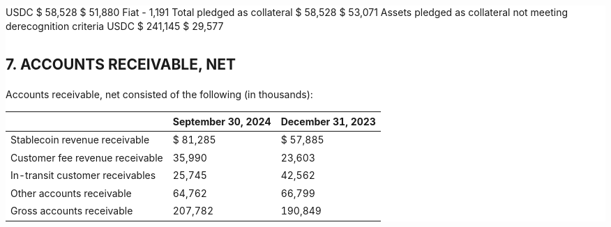 <td></td>
</tr>
<tr>
<td>USDC</td>
<td>$ 58,528</td>
<td>$ 51,880</td>
</tr>
<tr>
<td>Fiat</td>
<td>-</td>
<td>1,191</td>
</tr>
<tr>
<td>Total pledged as collateral</td>
<td>$ 58,528</td>
<td>$ 53,071</td>
</tr>
<tr>
<td>Assets pledged as collateral not meeting derecognition criteria</td>
<td></td>
<td></td>
</tr>
<tr>
<td>USDC</td>
<td>$ 241,145</td>
<td>$ 29,577</td>
</tr>
</tbody>
</table>
<h2>7. ACCOUNTS RECEIVABLE, NET</h2>
<p>Accounts receivable, net consisted of the following (in thousands):</p>
<table>
<thead>
<tr>
<th></th>
<th>September 30, 2024</th>
<th>December 31, 2023</th>
</tr>
</thead>
<tbody>
<tr>
<td>Stablecoin revenue receivable</td>
<td>$ 81,285</td>
<td>$ 57,885</td>
</tr>
<tr>
<td>Customer fee revenue receivable</td>
<td>35,990</td>
<td>23,603</td>
</tr>
<tr>
<td>In-transit customer receivables</td>
<td>25,745</td>
<td>42,562</td>
</tr>
<tr>
<td>Other accounts receivable</td>
<td>64,762</td>
<td>66,799</td>
</tr>
<tr>
<td>Gross accounts receivable</td>
<td>207,782</td>
<td>190,849</td>